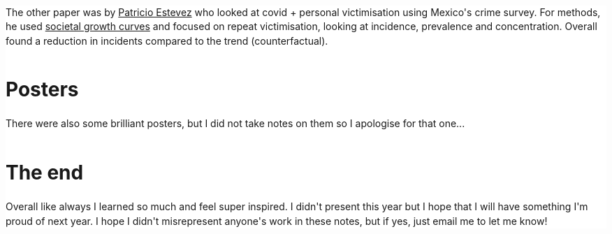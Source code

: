 The other paper was by [Patricio Estevez](https://www.ucl.ac.uk/security-crime-science/people/dr-patricio-estevez-soto) who looked at covid + personal victimisation using Mexico's crime survey. For methods, he used [societal growth curves](https://en.wikipedia.org/wiki/Growth_curve_(statistics)) and focused on repeat victimisation, looking at incidence, prevalence and concentration. Overall found a reduction in incidents compared to the trend (counterfactual). 

# Posters

There were also some brilliant posters, but I did not take notes on them so I apologise for that one...

# The end

Overall like always I learned so much and feel super inspired. I didn't present this year but I hope that I will have something I'm proud of next year. I hope I didn't misrepresent anyone's work in these notes, but if yes, just email me to let me know!
